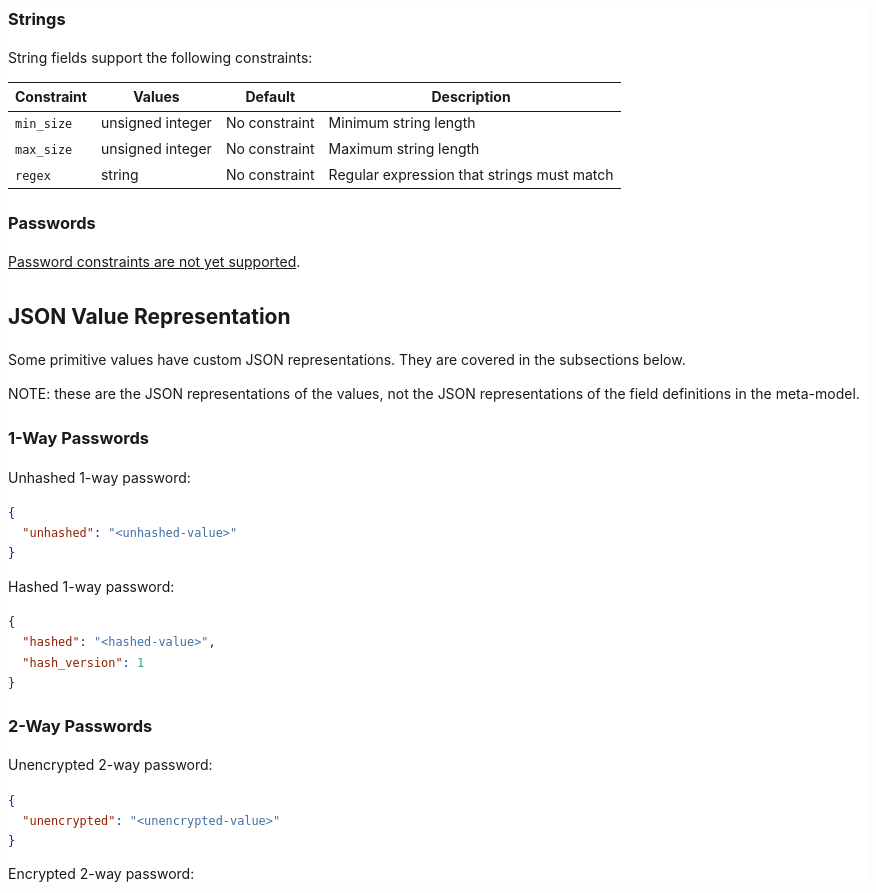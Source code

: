 ### Strings

String fields support the following constraints:

| Constraint | Values           | Default       | Description                                |
|------------|------------------|---------------|--------------------------------------------|
| `min_size` | unsigned integer | No constraint | Minimum string length                      |
| `max_size` | unsigned integer | No constraint | Maximum string length                      |
| `regex`    | string           | No constraint | Regular expression that strings must match |

### Passwords

[Password constraints are not yet supported](https://github.com/tree-ware/tree-ware-kotlin-core/issues/86).

## JSON Value Representation

Some primitive values have custom JSON representations. They are covered in the subsections below.

NOTE: these are the JSON representations of the values, not the JSON representations of the field definitions in the
meta-model.

### 1-Way Passwords

Unhashed 1-way password:

```json
{
  "unhashed": "<unhashed-value>"
}
```

Hashed 1-way password:

```json
{
  "hashed": "<hashed-value>",
  "hash_version": 1
}
```

### 2-Way Passwords

Unencrypted 2-way password:

```json
{
  "unencrypted": "<unencrypted-value>"
}
```

Encrypted 2-way password:
